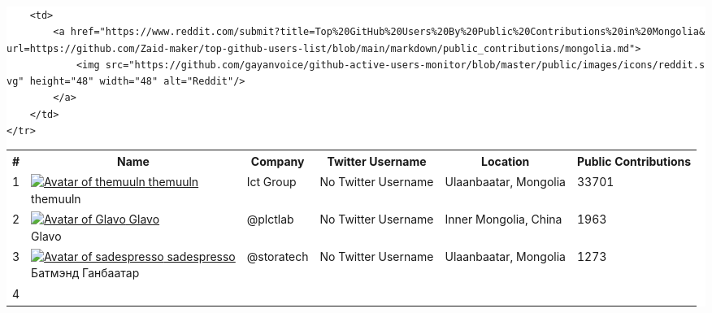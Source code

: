 		<td>
			<a href="https://www.reddit.com/submit?title=Top%20GitHub%20Users%20By%20Public%20Contributions%20in%20Mongolia&url=https://github.com/Zaid-maker/top-github-users-list/blob/main/markdown/public_contributions/mongolia.md">
				<img src="https://github.com/gayanvoice/github-active-users-monitor/blob/master/public/images/icons/reddit.svg" height="48" width="48" alt="Reddit"/>
			</a>
		</td>
	</tr>
</table>

<table>
	<tr>
		<th>#</th>
		<th>Name</th>
		<th>Company</th>
		<th>Twitter Username</th>
		<th>Location</th>
		<th>Public Contributions</th>
	</tr>
	<tr>
		<td>1</td>
		<td>
			<a href="https://github.com/themuuln">
				<img src="https://avatars.githubusercontent.com/u/75017829?s=72&u=5d95538cf3c18c6724f82d328f0e7ff20a98dcf4&v=4" width="24" alt="Avatar of themuuln"> themuuln
			</a><br/>
			themuuln
		</td>
		<td>Ict Group </td>
		<td>No Twitter Username</td>
		<td>Ulaanbaatar, Mongolia</td>
		<td>33701</td>
	</tr>
	<tr>
		<td>2</td>
		<td>
			<a href="https://github.com/Glavo">
				<img src="https://avatars.githubusercontent.com/u/20694662?s=72&u=01bfeac67c91fccf623c63fd635449bec69662fb&v=4" width="24" alt="Avatar of Glavo"> Glavo
			</a><br/>
			Glavo
		</td>
		<td>@plctlab </td>
		<td>No Twitter Username</td>
		<td>Inner Mongolia, China</td>
		<td>1963</td>
	</tr>
	<tr>
		<td>3</td>
		<td>
			<a href="https://github.com/sadespresso">
				<img src="https://avatars.githubusercontent.com/u/51638223?s=72&u=721167f7a62443b2563026a194ce26e397b8ce61&v=4" width="24" alt="Avatar of sadespresso"> sadespresso
			</a><br/>
			Батмэнд Ганбаатар
		</td>
		<td>@storatech </td>
		<td>No Twitter Username</td>
		<td>Ulaanbaatar, Mongolia</td>
		<td>1273</td>
	</tr>
	<tr>
		<td>4</td>
		<td>
			<a href="https://github.com/gereltbaatar">